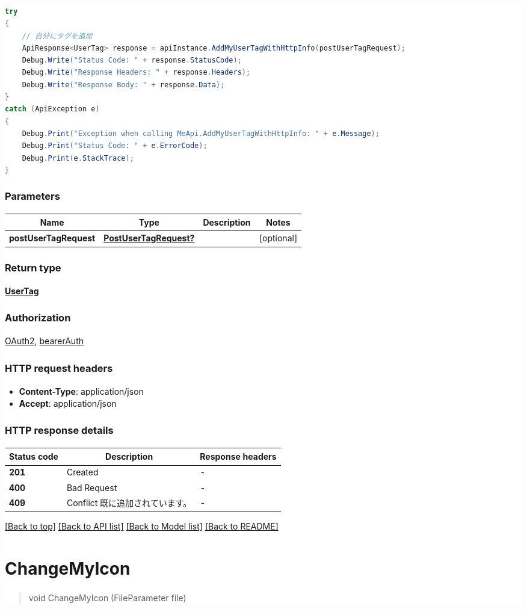 ```csharp
try
{
    // 自分にタグを追加
    ApiResponse<UserTag> response = apiInstance.AddMyUserTagWithHttpInfo(postUserTagRequest);
    Debug.Write("Status Code: " + response.StatusCode);
    Debug.Write("Response Headers: " + response.Headers);
    Debug.Write("Response Body: " + response.Data);
}
catch (ApiException e)
{
    Debug.Print("Exception when calling MeApi.AddMyUserTagWithHttpInfo: " + e.Message);
    Debug.Print("Status Code: " + e.ErrorCode);
    Debug.Print(e.StackTrace);
}
```

### Parameters

| Name | Type | Description | Notes |
|------|------|-------------|-------|
| **postUserTagRequest** | [**PostUserTagRequest?**](PostUserTagRequest?.md) |  | [optional]  |

### Return type

[**UserTag**](UserTag.md)

### Authorization

[OAuth2](../README.md#OAuth2), [bearerAuth](../README.md#bearerAuth)

### HTTP request headers

 - **Content-Type**: application/json
 - **Accept**: application/json


### HTTP response details
| Status code | Description | Response headers |
|-------------|-------------|------------------|
| **201** | Created |  -  |
| **400** | Bad Request |  -  |
| **409** | Conflict 既に追加されています。 |  -  |

[[Back to top]](#) [[Back to API list]](../README.md#documentation-for-api-endpoints) [[Back to Model list]](../README.md#documentation-for-models) [[Back to README]](../README.md)

<a id="changemyicon"></a>
# **ChangeMyIcon**
> void ChangeMyIcon (FileParameter file)
